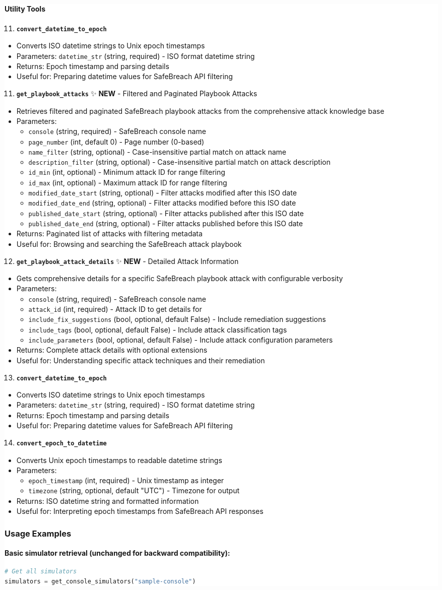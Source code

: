 #### Utility Tools

11. **`convert_datetime_to_epoch`**
   - Converts ISO datetime strings to Unix epoch timestamps
   - Parameters: `datetime_str` (string, required) - ISO format datetime string
   - Returns: Epoch timestamp and parsing details
   - Useful for: Preparing datetime values for SafeBreach API filtering

11. **`get_playbook_attacks`** ✨ **NEW** - Filtered and Paginated Playbook Attacks
   - Retrieves filtered and paginated SafeBreach playbook attacks from the comprehensive attack knowledge base
   - Parameters:
     - `console` (string, required) - SafeBreach console name
     - `page_number` (int, default 0) - Page number (0-based)
     - `name_filter` (string, optional) - Case-insensitive partial match on attack name
     - `description_filter` (string, optional) - Case-insensitive partial match on attack description
     - `id_min` (int, optional) - Minimum attack ID for range filtering
     - `id_max` (int, optional) - Maximum attack ID for range filtering
     - `modified_date_start` (string, optional) - Filter attacks modified after this ISO date
     - `modified_date_end` (string, optional) - Filter attacks modified before this ISO date
     - `published_date_start` (string, optional) - Filter attacks published after this ISO date
     - `published_date_end` (string, optional) - Filter attacks published before this ISO date
   - Returns: Paginated list of attacks with filtering metadata
   - Useful for: Browsing and searching the SafeBreach attack playbook

12. **`get_playbook_attack_details`** ✨ **NEW** - Detailed Attack Information
   - Gets comprehensive details for a specific SafeBreach playbook attack with configurable verbosity
   - Parameters:
     - `console` (string, required) - SafeBreach console name
     - `attack_id` (int, required) - Attack ID to get details for
     - `include_fix_suggestions` (bool, optional, default False) - Include remediation suggestions
     - `include_tags` (bool, optional, default False) - Include attack classification tags
     - `include_parameters` (bool, optional, default False) - Include attack configuration parameters
   - Returns: Complete attack details with optional extensions
   - Useful for: Understanding specific attack techniques and their remediation

13. **`convert_datetime_to_epoch`**
   - Converts ISO datetime strings to Unix epoch timestamps
   - Parameters: `datetime_str` (string, required) - ISO format datetime string
   - Returns: Epoch timestamp and parsing details
   - Useful for: Preparing datetime values for SafeBreach API filtering

14. **`convert_epoch_to_datetime`**
   - Converts Unix epoch timestamps to readable datetime strings
   - Parameters: 
     - `epoch_timestamp` (int, required) - Unix timestamp as integer
     - `timezone` (string, optional, default "UTC") - Timezone for output
   - Returns: ISO datetime string and formatted information
   - Useful for: Interpreting epoch timestamps from SafeBreach API responses

### Usage Examples

**Basic simulator retrieval (unchanged for backward compatibility):**
```python
# Get all simulators
simulators = get_console_simulators("sample-console")
```
